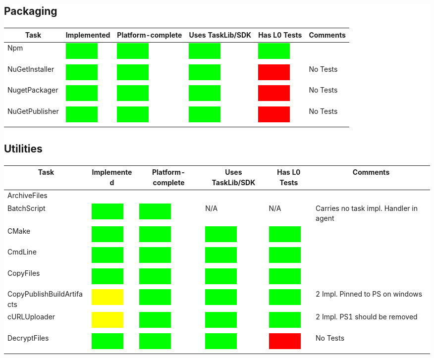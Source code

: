 ## Packaging

|      Task        | Implemented | Platform-complete | Uses TaskLib/SDK | Has L0 Tests | Comments |
|------------------|------|------|------|----|----------|
| Npm                            |![Green](res/green.png)|![Green](res/green.png)|![Green](res/green.png)|![Green](res/green.png)| |
| NuGetInstaller                 |![Green](res/green.png)|![Green](res/green.png)|![Green](res/green.png)|![Red](res/red.png)| No Tests |
| NugetPackager                  |![Green](res/green.png)|![Green](res/green.png)|![Green](res/green.png)|![Red](res/red.png)| No Tests |
| NuGetPublisher                 |![Green](res/green.png)|![Green](res/green.png)|![Green](res/green.png)|![Red](res/red.png)| No Tests |

## Utilities

|      Task        | Implemented | Platform-complete | Uses TaskLib/SDK | Has L0 Tests | Comments |
|------------------|------|------|------|----|----------|
| ArchiveFiles                   | | | | | |
| BatchScript                    |![Green](res/green.png)|![Green](res/green.png)| N/A  |  N/A | Carries no task impl.  Handler in agent |
| CMake                          |![Green](res/green.png)|![Green](res/green.png)|![Green](res/green.png)|![Green](res/green.png)| |
| CmdLine                        |![Green](res/green.png)|![Green](res/green.png)|![Green](res/green.png)|![Green](res/green.png)| |
| CopyFiles                      |![Green](res/green.png)|![Green](res/green.png)|![Green](res/green.png)|![Green](res/green.png)| |
| CopyPublishBuildArtifacts      |![Green](res/yellow.png)|![Green](res/green.png)|![Green](res/green.png)|![Green](res/green.png)| 2 Impl.  Pinned to PS on windows |
| cURLUploader                   |![Green](res/yellow.png)|![Green](res/green.png)|![Green](res/green.png)|![Green](res/green.png)| 2 Impl. PS1 should be removed|
| DecryptFiles                   |![Green](res/green.png)|![Green](res/green.png)|![Green](res/green.png)|![Red](res/red.png)| No Tests |